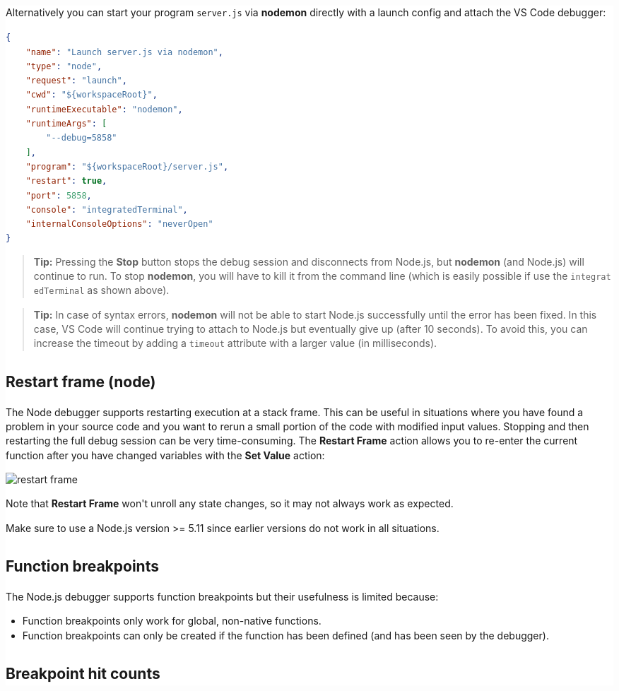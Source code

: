 Alternatively you can start your program `server.js` via **nodemon** directly with a launch config and attach the VS Code debugger:

```json
{
    "name": "Launch server.js via nodemon",
    "type": "node",
    "request": "launch",
    "cwd": "${workspaceRoot}",
    "runtimeExecutable": "nodemon",
    "runtimeArgs": [
        "--debug=5858"
    ],
    "program": "${workspaceRoot}/server.js",
    "restart": true,
    "port": 5858,
    "console": "integratedTerminal",
    "internalConsoleOptions": "neverOpen"
}
```

>**Tip:** Pressing the **Stop** button stops the debug session and disconnects from Node.js, but **nodemon** (and Node.js) will continue to run. To stop **nodemon**, you will have to kill it from the command line (which is easily possible if use the `integratedTerminal` as shown above).

>**Tip:** In case of syntax errors, **nodemon** will not be able to start Node.js successfully until the error has been fixed. In this case, VS Code will continue trying to attach to Node.js but eventually give up (after 10 seconds). To avoid this, you can increase the timeout by adding a `timeout` attribute with a larger value (in milliseconds).

## Restart frame (node)

The Node debugger supports restarting execution at a stack frame. This can be useful in situations where you have found a problem in your source code and you want to rerun a small portion of the code with modified input values. Stopping and then restarting the full debug session can be very time-consuming. The **Restart Frame** action allows you to re-enter the current function after you have changed variables with the **Set Value** action:

<img alt="restart frame" src="https://az754404.vo.msecnd.net/public/restartFrame.gif" />

Note that **Restart Frame** won't unroll any state changes, so it may not always work as expected.

Make sure to use a Node.js version >= 5.11 since earlier versions do not work in all situations.

## Function breakpoints

The Node.js debugger supports function breakpoints but their usefulness is limited because:

- Function breakpoints only work for global, non-native functions.
- Function breakpoints can only be created if the function has been defined (and has been seen by the debugger).

## Breakpoint hit counts
